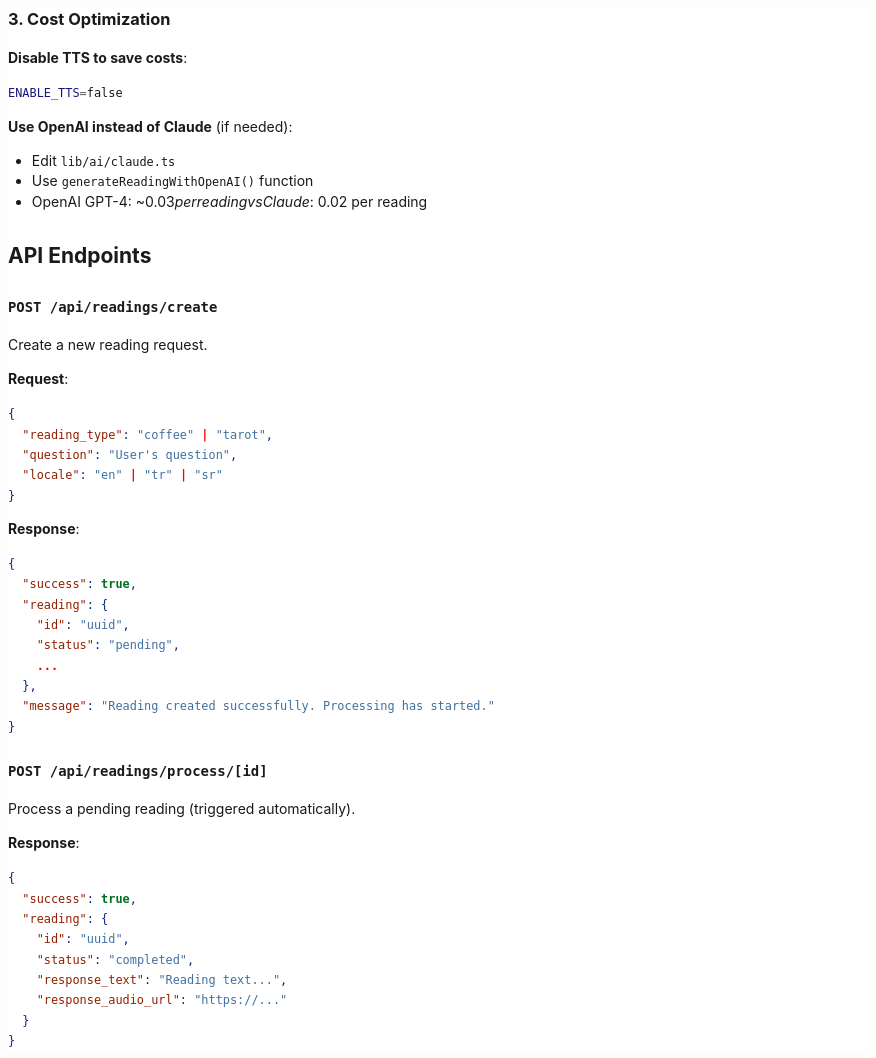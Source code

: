 ### 3. Cost Optimization

**Disable TTS to save costs**:
```bash
ENABLE_TTS=false
```

**Use OpenAI instead of Claude** (if needed):
- Edit `lib/ai/claude.ts`
- Use `generateReadingWithOpenAI()` function
- OpenAI GPT-4: ~$0.03 per reading vs Claude: ~$0.02 per reading

## API Endpoints

### `POST /api/readings/create`
Create a new reading request.

**Request**:
```json
{
  "reading_type": "coffee" | "tarot",
  "question": "User's question",
  "locale": "en" | "tr" | "sr"
}
```

**Response**:
```json
{
  "success": true,
  "reading": {
    "id": "uuid",
    "status": "pending",
    ...
  },
  "message": "Reading created successfully. Processing has started."
}
```

### `POST /api/readings/process/[id]`
Process a pending reading (triggered automatically).

**Response**:
```json
{
  "success": true,
  "reading": {
    "id": "uuid",
    "status": "completed",
    "response_text": "Reading text...",
    "response_audio_url": "https://..."
  }
}
```
